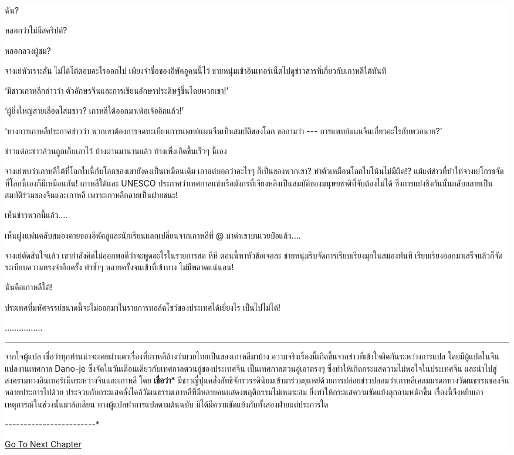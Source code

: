 ฉัน?

หลอกว่าไม่มีสคริปต์?

หลอกลวงผู้ชม?

จางเย่หัวเราะลั่น ไม่ได้โต้ตอบอะไรออกไป เพียงจำชื่อของอีพัคอูคนนี้ไว้ ชายหนุ่มเข้าอินเทอร์เน็ตไปดูข่าวสารที่เกี่ยวกับเกาหลีใต้ทันที

‘มีชาวเกาหลีกล่าวว่า ตัวอักษรจีนและการเขียนอักษรประดิษฐ์ขึ้นโดยพวกเขา!’

‘ผู้ยิ่งใหญ่สายเลือดโสมขาว? เกาหลีใต้ออกมาเพ้อเจ้ออีกแล้ว!’

‘ทางการเกาหลีประกาศข่าวว่า พวกเขาต้องการจดทะเบียนการแพทย์แผนจีนเป็นสมบัติของโลก ขอถามว่า --- การแพทย์แผนจีนเกี่ยวอะไรกับพวกนาย?’

ข่าวแต่ละข่าวล้วนถูกเก็บเอาไว้ บ้างผ่านมานานแล้ว บ้างเพิ่งเกิดขึ้นเร็วๆ นี้เอง

จางเย่พบว่าเกาหลีใต้ที่โลกใบนี้กับโลกของเขายังคงเป็นเหมือนเดิม เอาแต่บอกว่าอะไรๆ ก็เป็นของพวกเขา? ทำตัวเหมือนโลกใบโน้นไม่มีผิด!? แม้แต่ข่าวที่ทำให้จางเย่โกรธจัด ที่โลกนี้เองก็มีเหมือนกัน! เกาหลีใต้และ UNESCO ประกาศว่าเทศกาลแข่งเรือมังกรที่เจียงหลิงเป็นสมบัติของมนุษยชาติที่จับต้องไม่ได้ ซึ่งการแย่งชิงกันนั้นกลับกลายเป็นสมบัติร่วมของจีนและเกาหลี เพราะเกาหลีกลายเป็นฝ่ายชนะ!

เห็นข่าวพวกนี้แล้ว….

เห็นฝูงแฟนคลับสมองตายของอีพัคอูและนักเรียนแลกเปลี่ยนจากเกาหลีที่ @ มาด่าเขาบนเวยป๋อแล้ว....

จางเย่ตัดสินใจแล้ว เขากำลังคิดไม่ออกพอดีว่าจะพูดอะไรในรายการสด หึหึ ตอนนี้หาหัวข้อเจอละ ชายหนุ่มรีบจัดการเรียบเรียงมุกในสมองทันที เรียบเรียงออกมาเสร็จแล้วก็จัดระเบียบความทรงจำอีกครั้ง ทำซ้ำๆ หลายครั้งจนเข้าที่เข้าทาง ไม่มีพลาดแน่นอน!

นั่นคือเกาหลีใต้!

ประเทศที่มหัศจรรย์ขนาดนี้จะไม่ออกมาในรายการทอล์คโชว์ของประเทศได้เยี่ยงไร เป็นไปไม่ได้!


…………….

***
จากใจผู้แปล เชื่อว่าทุกท่านน่าจะเคยผ่านตาเรื่องที่เกาหลีอ้างว่ามวยไทยเป็นของเกาหลีมาบ้าง
ความจริงเรื่องนี้เกิดขึ้นจากข่าวที่เข้าใจผิดกันระหว่างการแปล โดยมีผู้แปลในจีนแปลงานเทศกาล Dano-je ซึ่งจัดในวันเดือนเดียวกับเทศกาลตวนอู่ของประเทศจีน เป็นเทศกาลตวนอู่เอาตรงๆ ซึ่งทำให้เกิดกระแสความไม่พอใจในประเทศจีน และนำไปสู่สงครามทางอินเทอร์เน็ตระหว่างจีนและเกาหลี โดย **เชื่อว่า*** มีชาวญี่ปุ่นคลั่งลัทธิจักรวรรดินิยมเข้ามาร่วมยุแหย่ด้วยการปล่อยข่าวปลอมว่าเกาหลีเคลมมรดกทางวัฒนธรรมของจีนหลายประการไปด้วย ประจวบกับกระแสคลั่งไคล้วัฒนธรรมเกาหลีที่มีหลายคนแสดงพฤติกรรมไม่เหมาะสม ยิ่งทำให้กระแสความขัดแย้งลุกลามหนักขึ้น
เรื่องนี้จึงหยิบเอาเหตุการณ์ในช่วงนั้นมาล้อเลียน ทางผู้แปลทำการแปลตามต้นฉบับ มิได้มีความขัดแย้งกับทั้งสองฝ่ายแต่ประการใด

*-*-*-*-*-*-*-*-*-*-*-*-*-*-*-*-*-*-*-*-*-*-*-*-*




[Go To Next Chapter]( ./50.md)